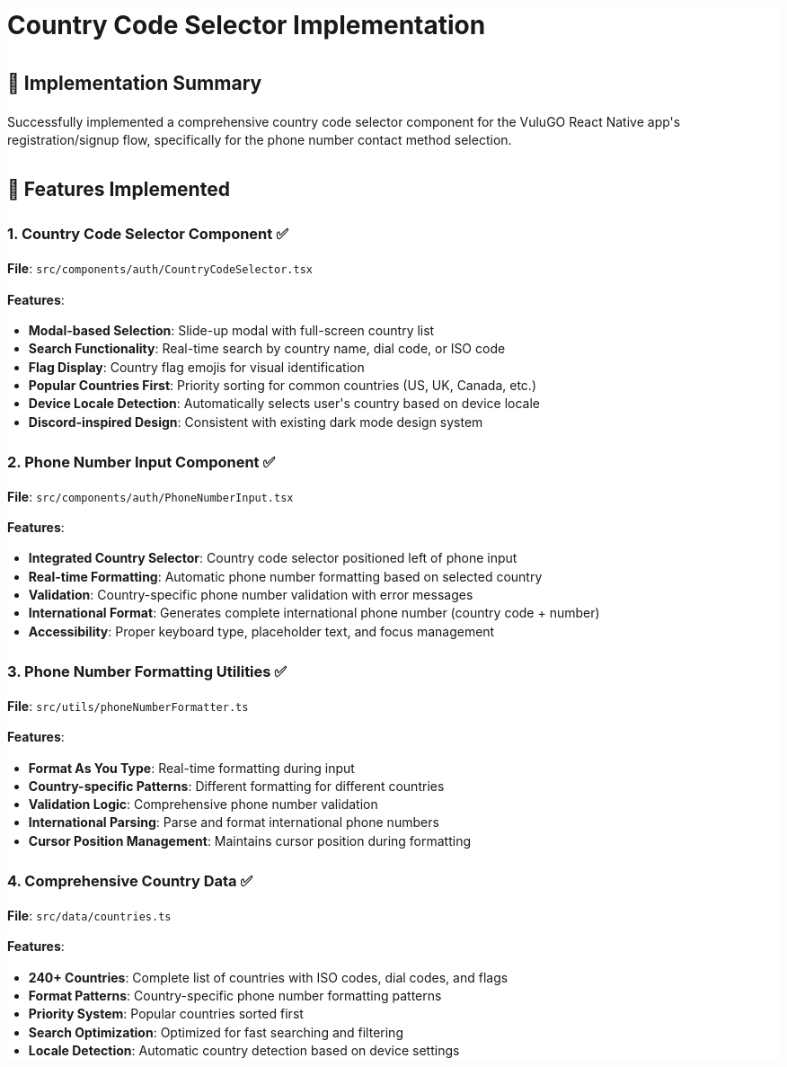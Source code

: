 # Country Code Selector Implementation

## 🎯 Implementation Summary

Successfully implemented a comprehensive country code selector component for the VuluGO React Native app's registration/signup flow, specifically for the phone number contact method selection.

## 🚀 Features Implemented

### 1. **Country Code Selector Component** ✅
**File**: `src/components/auth/CountryCodeSelector.tsx`

**Features**:
- **Modal-based Selection**: Slide-up modal with full-screen country list
- **Search Functionality**: Real-time search by country name, dial code, or ISO code
- **Flag Display**: Country flag emojis for visual identification
- **Popular Countries First**: Priority sorting for common countries (US, UK, Canada, etc.)
- **Device Locale Detection**: Automatically selects user's country based on device locale
- **Discord-inspired Design**: Consistent with existing dark mode design system

### 2. **Phone Number Input Component** ✅
**File**: `src/components/auth/PhoneNumberInput.tsx`

**Features**:
- **Integrated Country Selector**: Country code selector positioned left of phone input
- **Real-time Formatting**: Automatic phone number formatting based on selected country
- **Validation**: Country-specific phone number validation with error messages
- **International Format**: Generates complete international phone number (country code + number)
- **Accessibility**: Proper keyboard type, placeholder text, and focus management

### 3. **Phone Number Formatting Utilities** ✅
**File**: `src/utils/phoneNumberFormatter.ts`

**Features**:
- **Format As You Type**: Real-time formatting during input
- **Country-specific Patterns**: Different formatting for different countries
- **Validation Logic**: Comprehensive phone number validation
- **International Parsing**: Parse and format international phone numbers
- **Cursor Position Management**: Maintains cursor position during formatting

### 4. **Comprehensive Country Data** ✅
**File**: `src/data/countries.ts`

**Features**:
- **240+ Countries**: Complete list of countries with ISO codes, dial codes, and flags
- **Format Patterns**: Country-specific phone number formatting patterns
- **Priority System**: Popular countries sorted first
- **Search Optimization**: Optimized for fast searching and filtering
- **Locale Detection**: Automatic country detection based on device settings
